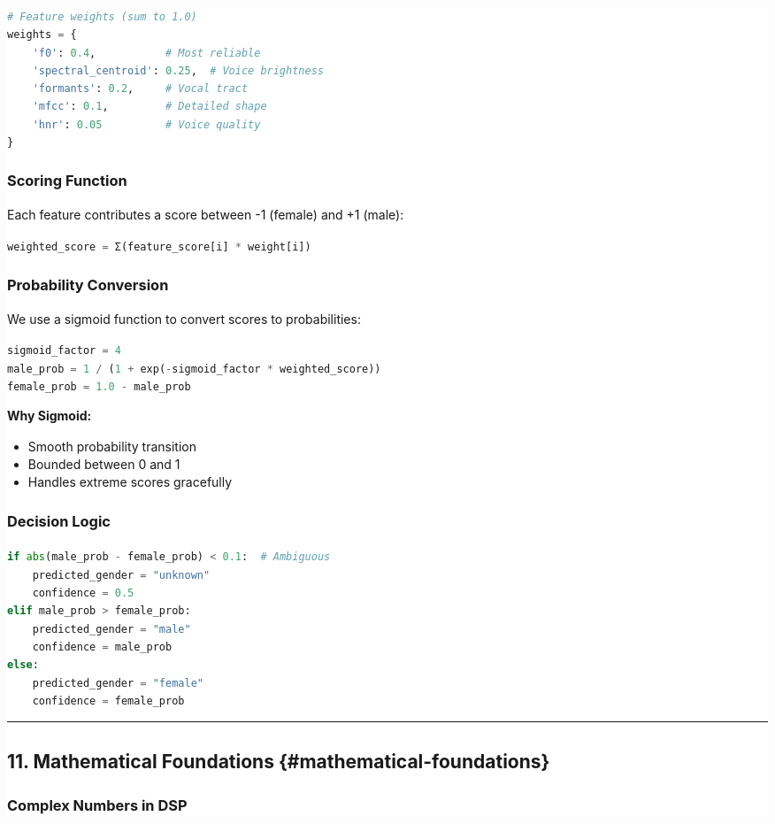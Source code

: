 ```python
# Feature weights (sum to 1.0)
weights = {
    'f0': 0.4,           # Most reliable
    'spectral_centroid': 0.25,  # Voice brightness
    'formants': 0.2,     # Vocal tract
    'mfcc': 0.1,         # Detailed shape
    'hnr': 0.05          # Voice quality
}
```

### Scoring Function

Each feature contributes a score between -1 (female) and +1 (male):

```python
weighted_score = Σ(feature_score[i] * weight[i])
```

### Probability Conversion

We use a sigmoid function to convert scores to probabilities:

```python
sigmoid_factor = 4
male_prob = 1 / (1 + exp(-sigmoid_factor * weighted_score))
female_prob = 1.0 - male_prob
```

**Why Sigmoid:**
- Smooth probability transition
- Bounded between 0 and 1
- Handles extreme scores gracefully

### Decision Logic

```python
if abs(male_prob - female_prob) < 0.1:  # Ambiguous
    predicted_gender = "unknown"
    confidence = 0.5
elif male_prob > female_prob:
    predicted_gender = "male"
    confidence = male_prob
else:
    predicted_gender = "female"
    confidence = female_prob
```

---

## 11. Mathematical Foundations {#mathematical-foundations}

### Complex Numbers in DSP
